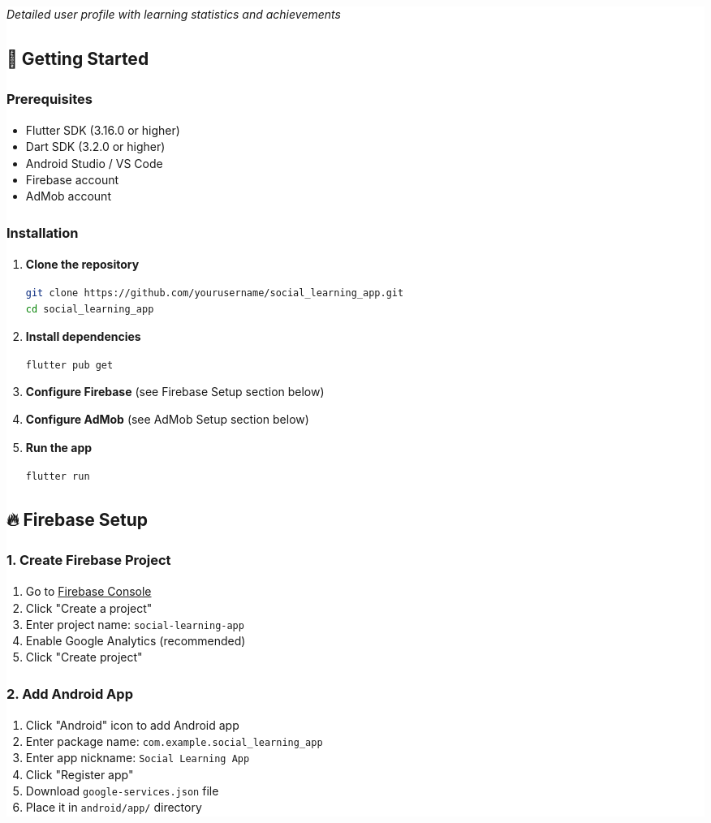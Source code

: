 _Detailed user profile with learning statistics and achievements_

## 🚀 Getting Started

### Prerequisites

- Flutter SDK (3.16.0 or higher)
- Dart SDK (3.2.0 or higher)
- Android Studio / VS Code
- Firebase account
- AdMob account

### Installation

1. **Clone the repository**

   ```bash
   git clone https://github.com/yourusername/social_learning_app.git
   cd social_learning_app
   ```

2. **Install dependencies**

   ```bash
   flutter pub get
   ```

3. **Configure Firebase** (see Firebase Setup section below)

4. **Configure AdMob** (see AdMob Setup section below)

5. **Run the app**
   ```bash
   flutter run
   ```

## 🔥 Firebase Setup

### 1. Create Firebase Project

1. Go to [Firebase Console](https://console.firebase.google.com/)
2. Click "Create a project"
3. Enter project name: `social-learning-app`
4. Enable Google Analytics (recommended)
5. Click "Create project"

### 2. Add Android App

1. Click "Android" icon to add Android app
2. Enter package name: `com.example.social_learning_app`
3. Enter app nickname: `Social Learning App`
4. Click "Register app"
5. Download `google-services.json` file
6. Place it in `android/app/` directory
